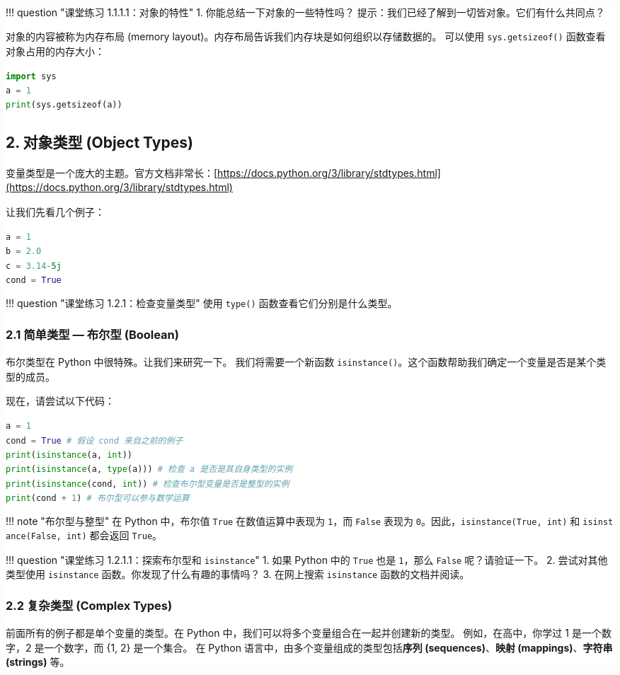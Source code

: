 !!! question "课堂练习 1.1.1.1：对象的特性"
    1.  你能总结一下对象的一些特性吗？
        提示：我们已经了解到一切皆对象。它们有什么共同点？

对象的内容被称为内存布局 (memory layout)。内存布局告诉我们内存块是如何组织以存储数据的。
可以使用 `sys.getsizeof()` 函数查看对象占用的内存大小：
```python
import sys
a = 1
print(sys.getsizeof(a))
```

## 2. 对象类型 (Object Types)
变量类型是一个庞大的主题。官方文档非常长：[https://docs.python.org/3/library/stdtypes.html](https://docs.python.org/3/library/stdtypes.html)

让我们先看几个例子：
```python
a = 1
b = 2.0
c = 3.14-5j
cond = True
```

!!! question "课堂练习 1.2.1：检查变量类型"
    使用 `type()` 函数查看它们分别是什么类型。

### 2.1 简单类型 — 布尔型 (Boolean)
布尔类型在 Python 中很特殊。让我们来研究一下。
我们将需要一个新函数 `isinstance()`。这个函数帮助我们确定一个变量是否是某个类型的成员。

现在，请尝试以下代码：
```python
a = 1
cond = True # 假设 cond 来自之前的例子
print(isinstance(a, int))
print(isinstance(a, type(a))) # 检查 a 是否是其自身类型的实例
print(isinstance(cond, int)) # 检查布尔型变量是否是整型的实例
print(cond + 1) # 布尔型可以参与数学运算
```

!!! note "布尔型与整型"
    在 Python 中，布尔值 `True` 在数值运算中表现为 `1`，而 `False` 表现为 `0`。因此，`isinstance(True, int)` 和 `isinstance(False, int)` 都会返回 `True`。

!!! question "课堂练习 1.2.1.1：探索布尔型和 `isinstance`"
    1.  如果 Python 中的 `True` 也是 `1`，那么 `False` 呢？请验证一下。
    2.  尝试对其他类型使用 `isinstance` 函数。你发现了什么有趣的事情吗？
    3.  在网上搜索 `isinstance` 函数的文档并阅读。

### 2.2 复杂类型 (Complex Types)
前面所有的例子都是单个变量的类型。在 Python 中，我们可以将多个变量组合在一起并创建新的类型。
例如，在高中，你学过 1 是一个数字，2 是一个数字，而 {1, 2} 是一个集合。
在 Python 语言中，由多个变量组成的类型包括**序列 (sequences)**、**映射 (mappings)**、**字符串 (strings)** 等。
